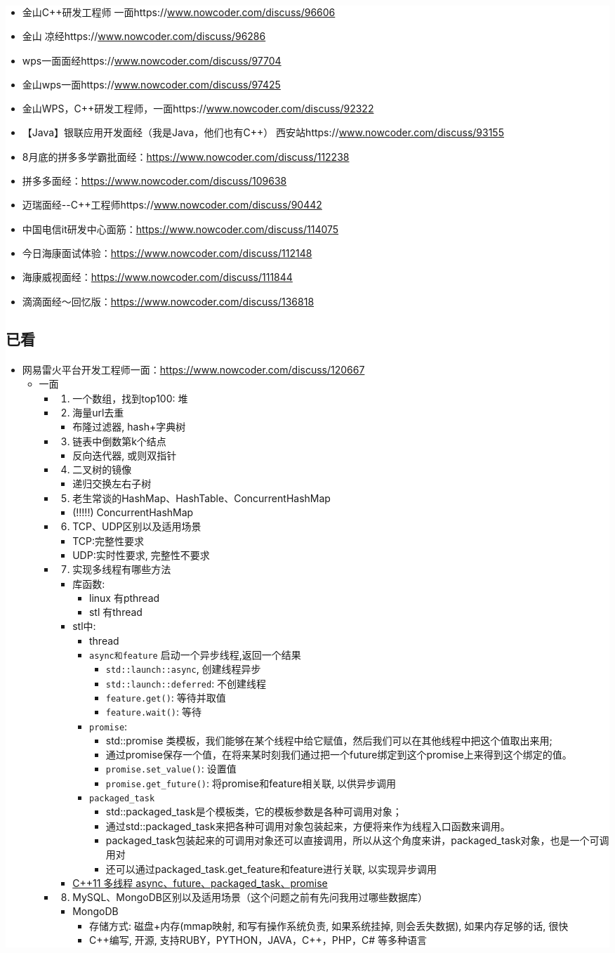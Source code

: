 - 金山C++研发工程师 一面https://www.nowcoder.com/discuss/96606

- 金山 凉经https://www.nowcoder.com/discuss/96286

- wps一面面经https://www.nowcoder.com/discuss/97704

- 金山wps一面https://www.nowcoder.com/discuss/97425

- 金山WPS，C++研发工程师，一面https://www.nowcoder.com/discuss/92322

- 【Java】银联应用开发面经（我是Java，他们也有C++） 西安站https://www.nowcoder.com/discuss/93155

- 8月底的拼多多学霸批面经：https://www.nowcoder.com/discuss/112238

- 拼多多面经：https://www.nowcoder.com/discuss/109638

- 迈瑞面经--C++工程师https://www.nowcoder.com/discuss/90442

- 中国电信it研发中心面筋：https://www.nowcoder.com/discuss/114075

- 今日海康面试体验：https://www.nowcoder.com/discuss/112148

- 海康威视面经：https://www.nowcoder.com/discuss/111844

- 滴滴面经～回忆版：https://www.nowcoder.com/discuss/136818

## 已看

- 网易雷火平台开发工程师一面：https://www.nowcoder.com/discuss/120667
    - 一面
        - 1. 一个数组，找到top100: 堆
        - 2. 海量url去重 
            - 布隆过滤器, hash+字典树
        - 3. 链表中倒数第k个结点 
            - 反向迭代器, 或则双指针
        - 4. 二叉树的镜像 
            - 递归交换左右子树
        - 5. 老生常谈的HashMap、HashTable、ConcurrentHashMap
            - (!!!!!) ConcurrentHashMap
        - 6. TCP、UDP区别以及适用场景
            - TCP:完整性要求
            - UDP:实时性要求, 完整性不要求
        - 7. 实现多线程有哪些方法
            - 库函数:
                - linux 有pthread
                - stl 有thread
            - stl中:
                - thread
                - `async和feature` 启动一个异步线程,返回一个结果
                    - `std::launch::async`, 创建线程异步
                    - `std::launch::deferred`: 不创建线程
                    - `feature.get()`: 等待并取值
                    - `feature.wait()`: 等待
                - `promise`: 
                    - std::promise 类模板，我们能够在某个线程中给它赋值，然后我们可以在其他线程中把这个值取出来用;
                    - 通过promise保存一个值，在将来某时刻我们通过把一个future绑定到这个promise上来得到这个绑定的值。
                    - `promise.set_value()`: 设置值
                    - `promise.get_future()`: 将promise和feature相关联, 以供异步调用
                - `packaged_task`
                    - std::packaged_task是个模板类，它的模板参数是各种可调用对象；
                    - 通过std::packaged_task来把各种可调用对象包装起来，方便将来作为线程入口函数来调用。
                    - packaged_task包装起来的可调用对象还可以直接调用，所以从这个角度来讲，packaged_task对象，也是一个可调用对
                    - 还可以通过packaged_task.get_feature和feature进行关联, 以实现异步调用
            - [C++11 多线程 async、future、packaged_task、promise](https://blog.csdn.net/u012507022/article/details/85957219)
        - 8. MySQL、MongoDB区别以及适用场景（这个问题之前有先问我用过哪些数据库）
            - MongoDB
                - 存储方式: 磁盘+内存(mmap映射, 和写有操作系统负责, 如果系统挂掉, 则会丢失数据), 如果内存足够的话, 很快
                - C++编写, 开源, 支持RUBY，PYTHON，JAVA，C++，PHP，C# 等多种语言